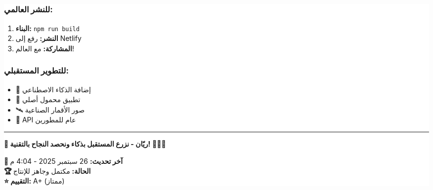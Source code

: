 ### **للنشر العالمي:**
1. **البناء:** `npm run build`
2. **النشر:** رفع إلى Netlify
3. **المشاركة:** مع العالم!

### **للتطوير المستقبلي:**
- 🤖 إضافة الذكاء الاصطناعي
- 📱 تطبيق محمول أصلي
- 🛰️ صور الأقمار الصناعية
- 🔗 API عام للمطورين

---

**🌱 ريّان - نزرع المستقبل بذكاء ونحصد النجاح بالتقنية!** 🚜✨🌾

**📅 آخر تحديث:** 26 سبتمبر 2025 - 4:04 م  
**🏆 الحالة:** مكتمل وجاهز للإنتاج  
**⭐ التقييم:** A+ (ممتاز)
